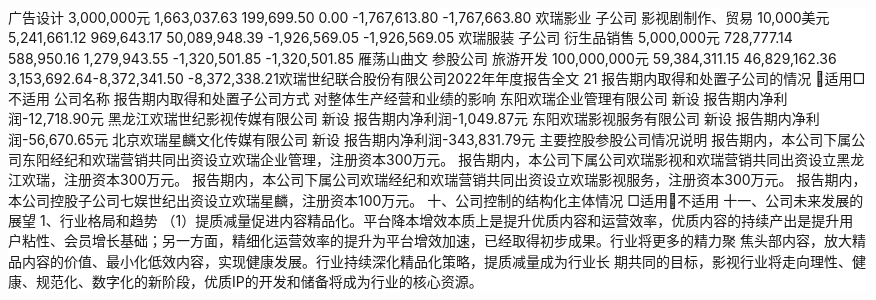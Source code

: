 广告设计
3,000,000元
1,663,037.63
199,699.50
0.00
-1,767,613.80
-1,767,663.80
欢瑞影业
子公司
影视剧制作、贸易
10,000美元
5,241,661.12
969,643.17
50,089,948.39
-1,926,569.05
-1,926,569.05
欢瑞服装
子公司
衍生品销售
5,000,000元
728,777.14
588,950.16
1,279,943.55
-1,320,501.85
-1,320,501.85
雁荡山曲文
参股公司
旅游开发
100,000,000元
59,384,311.15
46,829,162.36
3,153,692.64-8,372,341.50
-8,372,338.21欢瑞世纪联合股份有限公司2022年年度报告全文
21
报告期内取得和处置子公司的情况
适用□不适用
公司名称
报告期内取得和处置子公司方式
对整体生产经营和业绩的影响
东阳欢瑞企业管理有限公司
新设
报告期内净利润-12,718.90元
黑龙江欢瑞世纪影视传媒有限公司
新设
报告期内净利润-1,049.87元
东阳欢瑞影视服务有限公司
新设
报告期内净利润-56,670.65元
北京欢瑞星麟文化传媒有限公司
新设
报告期内净利润-343,831.79元
主要控股参股公司情况说明
报告期内，本公司下属公司东阳经纪和欢瑞营销共同出资设立欢瑞企业管理，注册资本300万元。
报告期内，本公司下属公司欢瑞影视和欢瑞营销共同出资设立黑龙江欢瑞，注册资本300万元。
报告期内，本公司下属公司欢瑞经纪和欢瑞营销共同出资设立欢瑞影视服务，注册资本300万元。
报告期内，本公司控股子公司七娱世纪出资设立欢瑞星麟，注册资本100万元。
十、公司控制的结构化主体情况
□适用不适用
十一、公司未来发展的展望
1、行业格局和趋势
（1）提质减量促进内容精品化。平台降本增效本质上是提升优质内容和运营效率，优质内容的持续产出是提升用
户粘性、会员增长基础；另一方面，精细化运营效率的提升为平台增效加速，已经取得初步成果。行业将更多的精力聚
焦头部内容，放大精品内容的价值、最小化低效内容，实现健康发展。行业持续深化精品化策略，提质减量成为行业长
期共同的目标，影视行业将走向理性、健康、规范化、数字化的新阶段，优质IP的开发和储备将成为行业的核心资源。